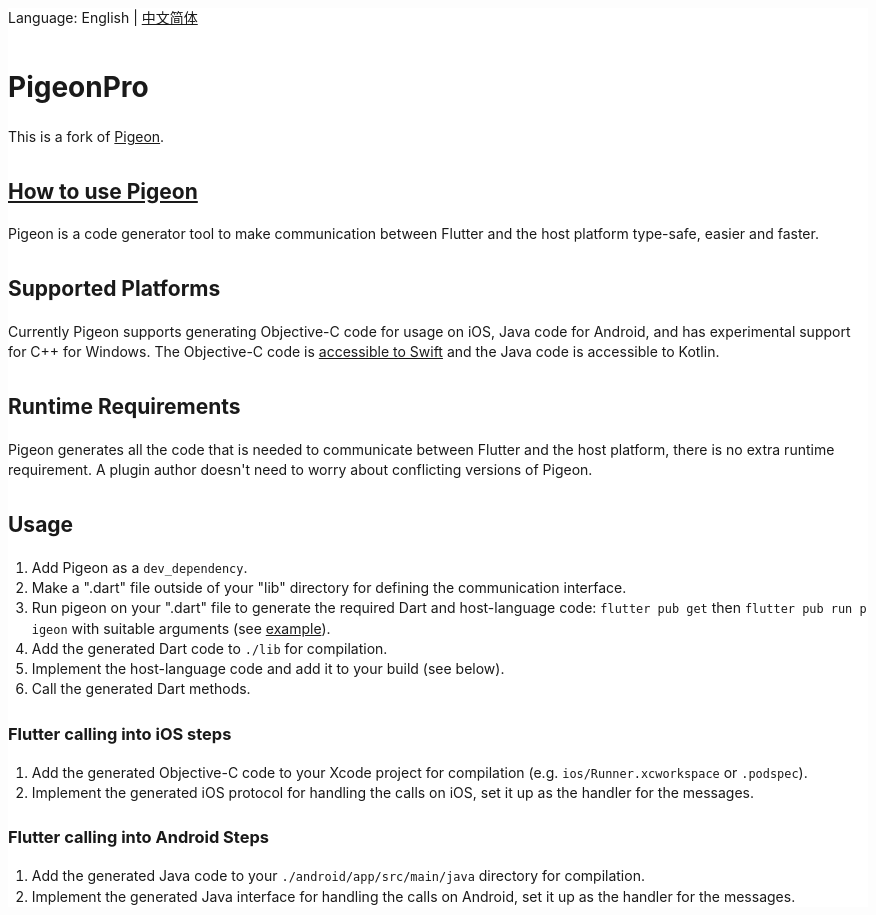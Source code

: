 Language: English | [中文简体](README-CN.md)

# PigeonPro

This is a fork of [Pigeon](https://github.com/flutter/packages/tree/main/packages/pigeon).


## [How to use Pigeon](https://github.com/flutter/packages/blob/main/packages/pigeon/README.md)

Pigeon is a code generator tool to make communication between Flutter and the
host platform type-safe, easier and faster.

## Supported Platforms

Currently Pigeon supports generating Objective-C code for usage on iOS, Java
code for Android, and has experimental support for C++ for Windows. The
Objective-C code is
[accessible to Swift](https://developer.apple.com/documentation/swift/imported_c_and_objective-c_apis/importing_objective-c_into_swift)
and the Java code is accessible to Kotlin.

## Runtime Requirements

Pigeon generates all the code that is needed to communicate between Flutter and
the host platform, there is no extra runtime requirement.  A plugin author
doesn't need to worry about conflicting versions of Pigeon.

## Usage

1) Add Pigeon as a `dev_dependency`.
1) Make a ".dart" file outside of your "lib" directory for defining the
   communication interface.
1) Run pigeon on your ".dart" file to generate the required Dart and
   host-language code: `flutter pub get` then `flutter pub run pigeon`
   with suitable arguments (see [example](./example)).
1) Add the generated Dart code to `./lib` for compilation.
1) Implement the host-language code and add it to your build (see below).
1) Call the generated Dart methods.

### Flutter calling into iOS steps

1) Add the generated Objective-C code to your Xcode project for compilation
   (e.g. `ios/Runner.xcworkspace` or `.podspec`).
1) Implement the generated iOS protocol for handling the calls on iOS, set it up
   as the handler for the messages.

### Flutter calling into Android Steps

1) Add the generated Java code to your `./android/app/src/main/java` directory
   for compilation.
1) Implement the generated Java interface for handling the calls on Android, set
   it up as the handler for the messages.
